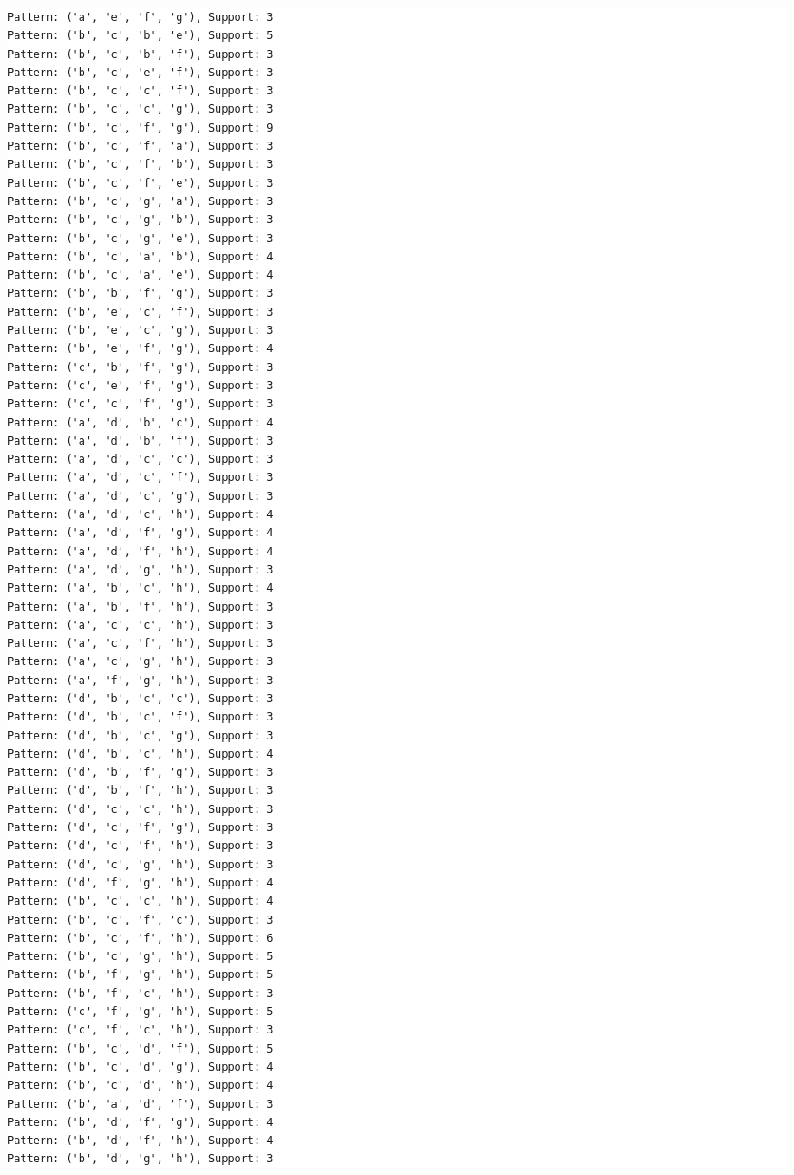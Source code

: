 ```
Pattern: ('a', 'e', 'f', 'g'), Support: 3
Pattern: ('b', 'c', 'b', 'e'), Support: 5
Pattern: ('b', 'c', 'b', 'f'), Support: 3
Pattern: ('b', 'c', 'e', 'f'), Support: 3
Pattern: ('b', 'c', 'c', 'f'), Support: 3
Pattern: ('b', 'c', 'c', 'g'), Support: 3
Pattern: ('b', 'c', 'f', 'g'), Support: 9
Pattern: ('b', 'c', 'f', 'a'), Support: 3
Pattern: ('b', 'c', 'f', 'b'), Support: 3
Pattern: ('b', 'c', 'f', 'e'), Support: 3
Pattern: ('b', 'c', 'g', 'a'), Support: 3
Pattern: ('b', 'c', 'g', 'b'), Support: 3
Pattern: ('b', 'c', 'g', 'e'), Support: 3
Pattern: ('b', 'c', 'a', 'b'), Support: 4
Pattern: ('b', 'c', 'a', 'e'), Support: 4
Pattern: ('b', 'b', 'f', 'g'), Support: 3
Pattern: ('b', 'e', 'c', 'f'), Support: 3
Pattern: ('b', 'e', 'c', 'g'), Support: 3
Pattern: ('b', 'e', 'f', 'g'), Support: 4
Pattern: ('c', 'b', 'f', 'g'), Support: 3
Pattern: ('c', 'e', 'f', 'g'), Support: 3
Pattern: ('c', 'c', 'f', 'g'), Support: 3
Pattern: ('a', 'd', 'b', 'c'), Support: 4
Pattern: ('a', 'd', 'b', 'f'), Support: 3
Pattern: ('a', 'd', 'c', 'c'), Support: 3
Pattern: ('a', 'd', 'c', 'f'), Support: 3
Pattern: ('a', 'd', 'c', 'g'), Support: 3
Pattern: ('a', 'd', 'c', 'h'), Support: 4
Pattern: ('a', 'd', 'f', 'g'), Support: 4
Pattern: ('a', 'd', 'f', 'h'), Support: 4
Pattern: ('a', 'd', 'g', 'h'), Support: 3
Pattern: ('a', 'b', 'c', 'h'), Support: 4
Pattern: ('a', 'b', 'f', 'h'), Support: 3
Pattern: ('a', 'c', 'c', 'h'), Support: 3
Pattern: ('a', 'c', 'f', 'h'), Support: 3
Pattern: ('a', 'c', 'g', 'h'), Support: 3
Pattern: ('a', 'f', 'g', 'h'), Support: 3
Pattern: ('d', 'b', 'c', 'c'), Support: 3
Pattern: ('d', 'b', 'c', 'f'), Support: 3
Pattern: ('d', 'b', 'c', 'g'), Support: 3
Pattern: ('d', 'b', 'c', 'h'), Support: 4
Pattern: ('d', 'b', 'f', 'g'), Support: 3
Pattern: ('d', 'b', 'f', 'h'), Support: 3
Pattern: ('d', 'c', 'c', 'h'), Support: 3
Pattern: ('d', 'c', 'f', 'g'), Support: 3
Pattern: ('d', 'c', 'f', 'h'), Support: 3
Pattern: ('d', 'c', 'g', 'h'), Support: 3
Pattern: ('d', 'f', 'g', 'h'), Support: 4
Pattern: ('b', 'c', 'c', 'h'), Support: 4
Pattern: ('b', 'c', 'f', 'c'), Support: 3
Pattern: ('b', 'c', 'f', 'h'), Support: 6
Pattern: ('b', 'c', 'g', 'h'), Support: 5
Pattern: ('b', 'f', 'g', 'h'), Support: 5
Pattern: ('b', 'f', 'c', 'h'), Support: 3
Pattern: ('c', 'f', 'g', 'h'), Support: 5
Pattern: ('c', 'f', 'c', 'h'), Support: 3
Pattern: ('b', 'c', 'd', 'f'), Support: 5
Pattern: ('b', 'c', 'd', 'g'), Support: 4
Pattern: ('b', 'c', 'd', 'h'), Support: 4
Pattern: ('b', 'a', 'd', 'f'), Support: 3
Pattern: ('b', 'd', 'f', 'g'), Support: 4
Pattern: ('b', 'd', 'f', 'h'), Support: 4
Pattern: ('b', 'd', 'g', 'h'), Support: 3
```
